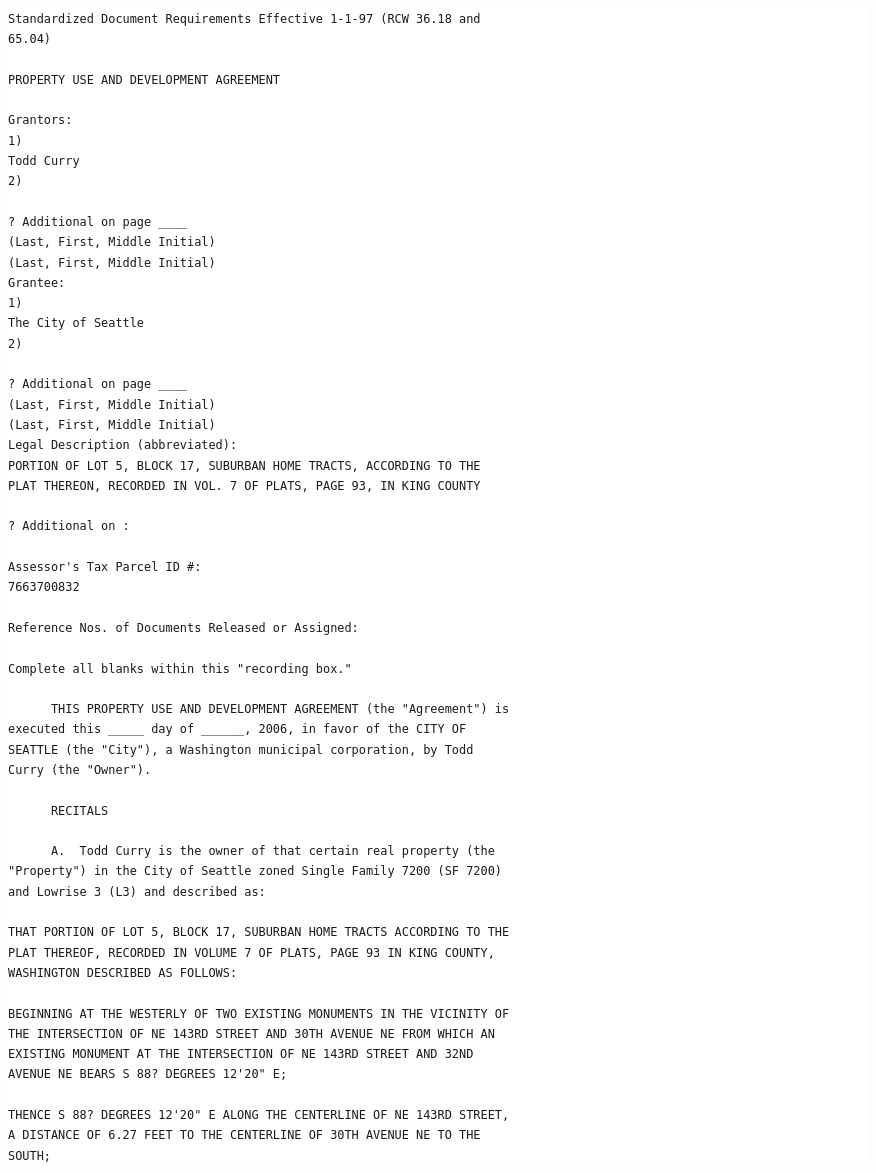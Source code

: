     Standardized Document Requirements Effective 1-1-97 (RCW 36.18 and  
    65.04)  
  
    PROPERTY USE AND DEVELOPMENT AGREEMENT  
  
    Grantors:  
    1)  
    Todd Curry  
    2)  
  
    ? Additional on page ____  
    (Last, First, Middle Initial)  
    (Last, First, Middle Initial)  
    Grantee:  
    1)  
    The City of Seattle  
    2)  
  
    ? Additional on page ____  
    (Last, First, Middle Initial)  
    (Last, First, Middle Initial)  
    Legal Description (abbreviated):  
    PORTION OF LOT 5, BLOCK 17, SUBURBAN HOME TRACTS, ACCORDING TO THE  
    PLAT THEREON, RECORDED IN VOL. 7 OF PLATS, PAGE 93, IN KING COUNTY  
  
    ? Additional on :  
  
    Assessor's Tax Parcel ID #:  
    7663700832  
  
    Reference Nos. of Documents Released or Assigned:  
  
    Complete all blanks within this "recording box."  
  
          THIS PROPERTY USE AND DEVELOPMENT AGREEMENT (the "Agreement") is  
    executed this _____ day of ______, 2006, in favor of the CITY OF  
    SEATTLE (the "City"), a Washington municipal corporation, by Todd  
    Curry (the "Owner").  
  
          RECITALS  
  
          A.  Todd Curry is the owner of that certain real property (the  
    "Property") in the City of Seattle zoned Single Family 7200 (SF 7200)  
    and Lowrise 3 (L3) and described as:  
  
    THAT PORTION OF LOT 5, BLOCK 17, SUBURBAN HOME TRACTS ACCORDING TO THE  
    PLAT THEREOF, RECORDED IN VOLUME 7 OF PLATS, PAGE 93 IN KING COUNTY,  
    WASHINGTON DESCRIBED AS FOLLOWS:  
  
    BEGINNING AT THE WESTERLY OF TWO EXISTING MONUMENTS IN THE VICINITY OF  
    THE INTERSECTION OF NE 143RD STREET AND 30TH AVENUE NE FROM WHICH AN  
    EXISTING MONUMENT AT THE INTERSECTION OF NE 143RD STREET AND 32ND  
    AVENUE NE BEARS S 88? DEGREES 12'20" E;  
  
    THENCE S 88? DEGREES 12'20" E ALONG THE CENTERLINE OF NE 143RD STREET,  
    A DISTANCE OF 6.27 FEET TO THE CENTERLINE OF 30TH AVENUE NE TO THE  
    SOUTH;  
  